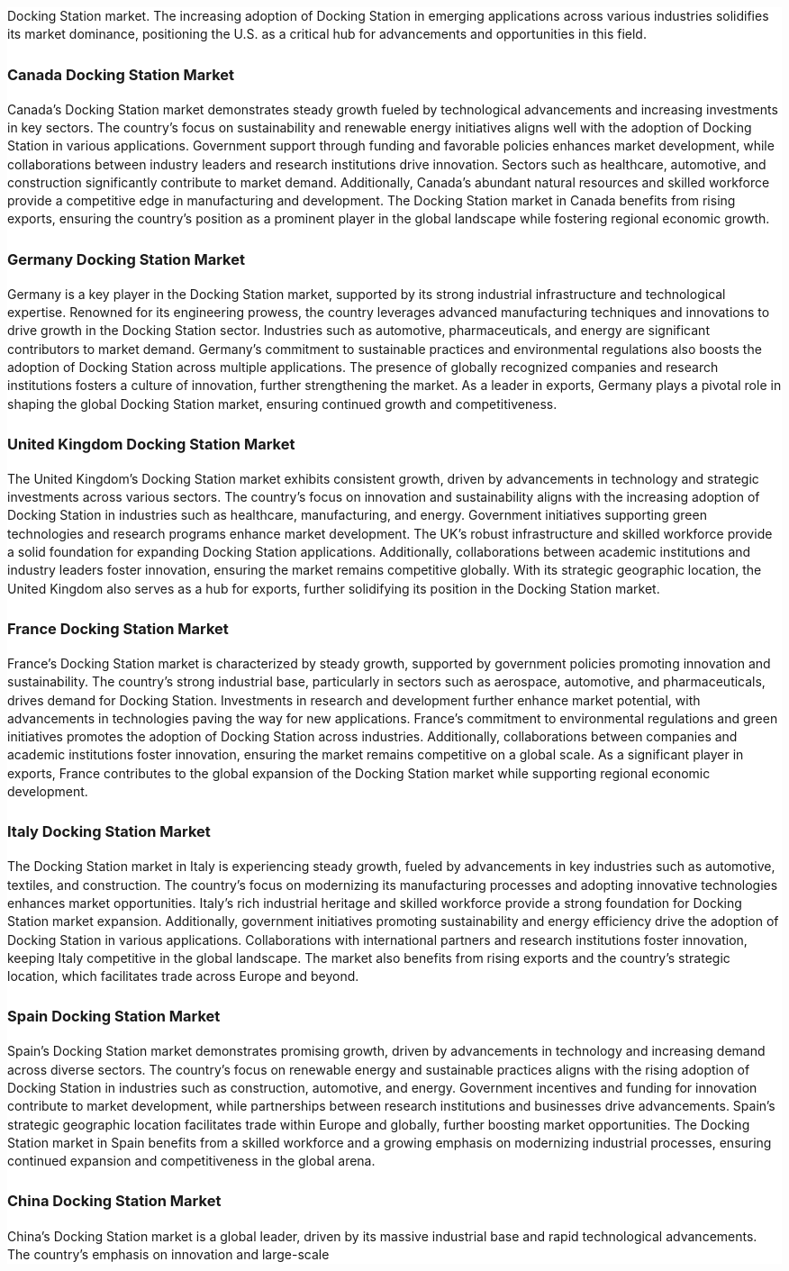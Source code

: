 Docking Station market. The increasing adoption of Docking Station in emerging applications across various industries solidifies its market dominance, positioning the U.S. as a critical hub for advancements and opportunities in this field.</p><h3>Canada Docking Station Market</h3><p>Canada&rsquo;s Docking Station market demonstrates steady growth fueled by technological advancements and increasing investments in key sectors. The country&rsquo;s focus on sustainability and renewable energy initiatives aligns well with the adoption of Docking Station in various applications. Government support through funding and favorable policies enhances market development, while collaborations between industry leaders and research institutions drive innovation. Sectors such as healthcare, automotive, and construction significantly contribute to market demand. Additionally, Canada&rsquo;s abundant natural resources and skilled workforce provide a competitive edge in manufacturing and development. The Docking Station market in Canada benefits from rising exports, ensuring the country&rsquo;s position as a prominent player in the global landscape while fostering regional economic growth.</p><h3>Germany Docking Station Market</h3><p>Germany is a key player in the Docking Station market, supported by its strong industrial infrastructure and technological expertise. Renowned for its engineering prowess, the country leverages advanced manufacturing techniques and innovations to drive growth in the Docking Station sector. Industries such as automotive, pharmaceuticals, and energy are significant contributors to market demand. Germany&rsquo;s commitment to sustainable practices and environmental regulations also boosts the adoption of Docking Station across multiple applications. The presence of globally recognized companies and research institutions fosters a culture of innovation, further strengthening the market. As a leader in exports, Germany plays a pivotal role in shaping the global Docking Station market, ensuring continued growth and competitiveness.</p><h3>United Kingdom Docking Station Market</h3><p>The United Kingdom&rsquo;s Docking Station market exhibits consistent growth, driven by advancements in technology and strategic investments across various sectors. The country&rsquo;s focus on innovation and sustainability aligns with the increasing adoption of Docking Station in industries such as healthcare, manufacturing, and energy. Government initiatives supporting green technologies and research programs enhance market development. The UK&rsquo;s robust infrastructure and skilled workforce provide a solid foundation for expanding Docking Station applications. Additionally, collaborations between academic institutions and industry leaders foster innovation, ensuring the market remains competitive globally. With its strategic geographic location, the United Kingdom also serves as a hub for exports, further solidifying its position in the Docking Station market.</p><h3>France Docking Station Market</h3><p>France&rsquo;s Docking Station market is characterized by steady growth, supported by government policies promoting innovation and sustainability. The country&rsquo;s strong industrial base, particularly in sectors such as aerospace, automotive, and pharmaceuticals, drives demand for Docking Station. Investments in research and development further enhance market potential, with advancements in technologies paving the way for new applications. France&rsquo;s commitment to environmental regulations and green initiatives promotes the adoption of Docking Station across industries. Additionally, collaborations between companies and academic institutions foster innovation, ensuring the market remains competitive on a global scale. As a significant player in exports, France contributes to the global expansion of the Docking Station market while supporting regional economic development.</p><h3>Italy Docking Station Market</h3><p>The Docking Station market in Italy is experiencing steady growth, fueled by advancements in key industries such as automotive, textiles, and construction. The country&rsquo;s focus on modernizing its manufacturing processes and adopting innovative technologies enhances market opportunities. Italy&rsquo;s rich industrial heritage and skilled workforce provide a strong foundation for Docking Station market expansion. Additionally, government initiatives promoting sustainability and energy efficiency drive the adoption of Docking Station in various applications. Collaborations with international partners and research institutions foster innovation, keeping Italy competitive in the global landscape. The market also benefits from rising exports and the country&rsquo;s strategic location, which facilitates trade across Europe and beyond.</p><h3>Spain Docking Station Market</h3><p>Spain&rsquo;s Docking Station market demonstrates promising growth, driven by advancements in technology and increasing demand across diverse sectors. The country&rsquo;s focus on renewable energy and sustainable practices aligns with the rising adoption of Docking Station in industries such as construction, automotive, and energy. Government incentives and funding for innovation contribute to market development, while partnerships between research institutions and businesses drive advancements. Spain&rsquo;s strategic geographic location facilitates trade within Europe and globally, further boosting market opportunities. The Docking Station market in Spain benefits from a skilled workforce and a growing emphasis on modernizing industrial processes, ensuring continued expansion and competitiveness in the global arena.</p><h3>China Docking Station Market</h3><p>China&rsquo;s Docking Station market is a global leader, driven by its massive industrial base and rapid technological advancements. The country&rsquo;s emphasis on innovation and large-scale
